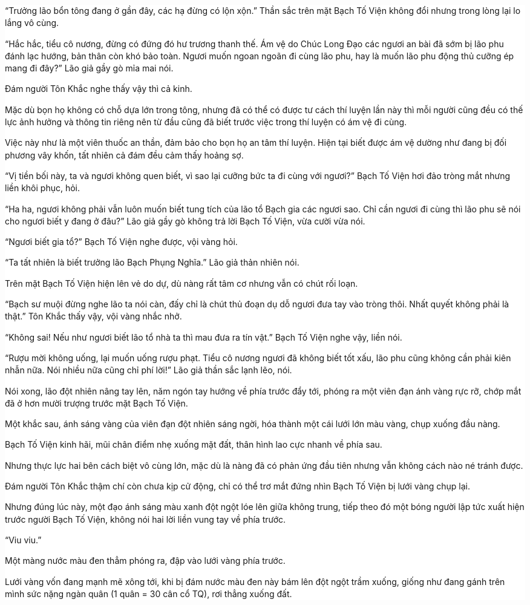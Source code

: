 “Trưởng lão bổn tông đang ở gần đây, các hạ đừng có lộn xộn.” Thần sắc trên mặt Bạch Tố Viện không đổi nhưng trong lòng lại lo lắng vô cùng.

“Hắc hắc, tiểu cô nương, đừng có đứng đó hư trương thanh thế. Ám vệ do Chúc Long Đạo các ngươi an bài đã sớm bị lão phu đánh lạc hướng, bản thân còn khó bảo toàn. Ngươi muốn ngoan ngoãn đi cùng lão phu, hay là muốn lão phu động thủ cưỡng ép mang đi đây?” Lão giả gầy gò mỉa mai nói.

Đám người Tôn Khắc nghe thấy vậy thì cả kinh.

Mặc dù bọn họ không có chỗ dựa lớn trong tông, nhưng đã có thể có được tư cách thí luyện lần này thì mỗi người cũng đều có thế lực ảnh hưởng và thông tin riêng nên từ đầu cũng đã biết trước việc trong thí luyện có ám vệ đi cùng.

Việc này như là một viên thuốc an thần, đảm bảo cho bọn họ an tâm thí luyện. Hiện tại biết được ám vệ dường như đang bị đối phương vây khốn, tất nhiên cả đám đều cảm thấy hoảng sợ.

“Vị tiền bối này, ta và ngươi không quen biết, vì sao lại cưỡng bức ta đi cùng với ngươi?” Bạch Tố Viện hơi đảo tròng mắt nhưng liền khôi phục, hỏi.

“Ha ha, ngươi không phải vẫn luôn muốn biết tung tích của lão tổ Bạch gia các ngươi sao. Chỉ cần ngươi đi cùng thì lão phu sẽ nói cho ngươi biết y đang ở đâu?” Lão giả gầy gò không trả lời Bạch Tố Viện, vừa cười vừa nói.

“Ngươi biết gia tổ?” Bạch Tố Viện nghe được, vội vàng hỏi.

“Ta tất nhiên là biết trưởng lão Bạch Phụng Nghĩa.” Lão giả thản nhiên nói.

Trên mặt Bạch Tố Viện hiện lên vẻ do dự, dù nàng rất tâm cơ nhưng vẫn có chút rối loạn.

“Bạch sư muội đừng nghe lão ta nói càn, đấy chỉ là chút thủ đoạn dụ dỗ ngươi đưa tay vào tròng thôi. Nhất quyết không phải là thật.” Tôn Khắc thấy vậy, vội vàng nhắc nhở.

“Không sai! Nếu như ngươi biết lão tổ nhà ta thì mau đưa ra tín vật.” Bạch Tố Viện nghe vậy, liền nói.

“Rượu mời không uống, lại muốn uống rượu phạt. Tiểu cô nương ngươi đã không biết tốt xấu, lão phu cũng không cần phải kiên nhẫn nữa. Nói nhiều nữa cũng chỉ phí lời!” Lão giả thần sắc lạnh lẽo, nói.

Nói xong, lão đột nhiên nâng tay lên, năm ngón tay hướng về phía trước đẩy tới, phóng ra một viên đạn ánh vàng rực rỡ, chớp mắt đã ở hơn mười trượng trước mặt Bạch Tố Viện.

Một khắc sau, ánh sáng vàng của viên đạn đột nhiên sáng ngời, hóa thành một cái lưới lớn màu vàng, chụp xuống đầu nàng.

Bạch Tố Viện kinh hãi, mũi chân điểm nhẹ xuống mặt đất, thân hình lao cực nhanh về phía sau.

Nhưng thực lực hai bên cách biệt vô cùng lớn, mặc dù là nàng đã có phản ứng đầu tiên nhưng vẫn không cách nào né tránh được.

Đám người Tôn Khắc thậm chí còn chưa kịp cử động, chỉ có thể trơ mắt đứng nhìn Bạch Tố Viện bị lưới vàng chụp lại.

Nhưng đúng lúc này, một đạo ánh sáng màu xanh đột ngột lóe lên giữa không trung, tiếp theo đó một bóng người lập tức xuất hiện trước người Bạch Tố Viện, không nói hai lời liền vung tay về phía trước.

“Viu viu.”

Một màng nước màu đen thẳm phóng ra, đập vào lưới vàng phía trước.

Lưới vàng vốn đang mạnh mẽ xông tới, khi bị đám nước màu đen này bám lên đột ngột trầm xuống, giống như đang gánh trên mình sức nặng ngàn quân (1 quân = 30 cân cổ TQ), rơi thẳng xuống đất.

